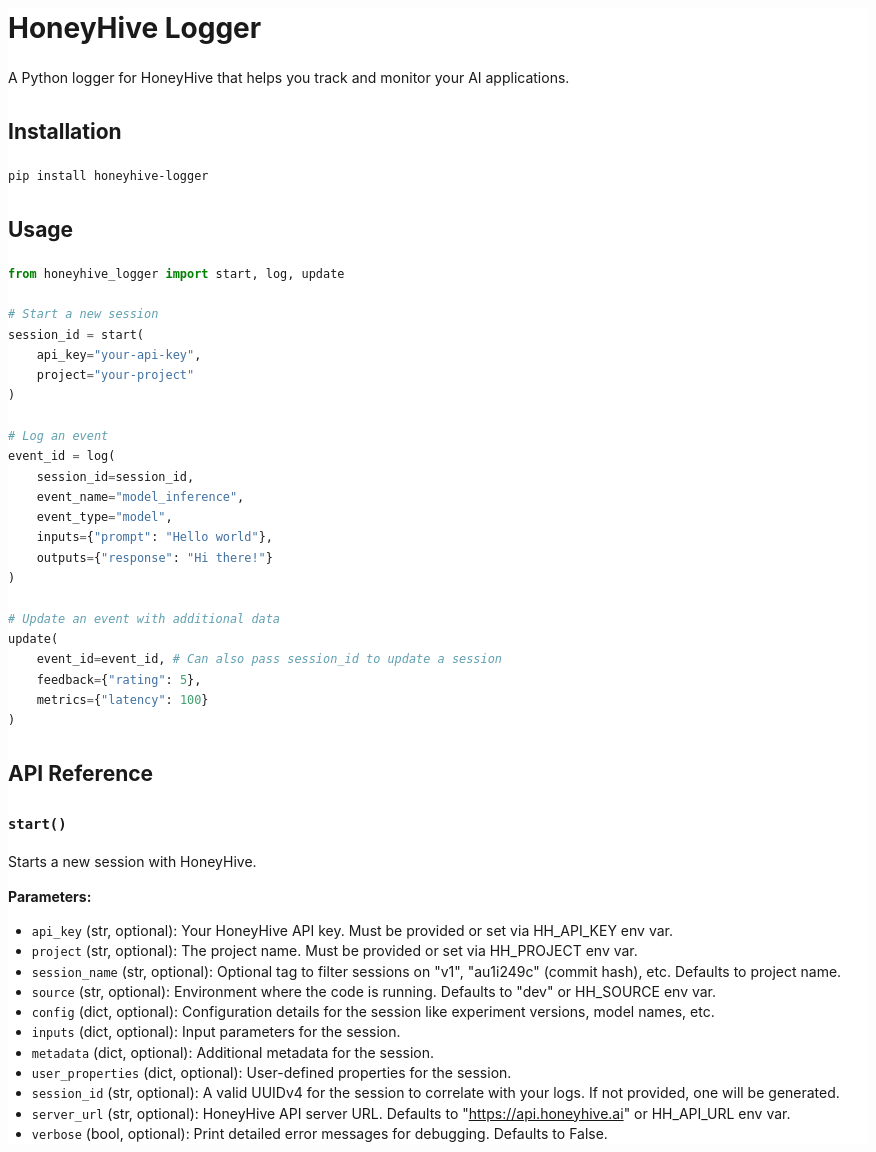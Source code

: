 # HoneyHive Logger

A Python logger for HoneyHive that helps you track and monitor your AI applications.

## Installation

```bash
pip install honeyhive-logger
```

## Usage

```python
from honeyhive_logger import start, log, update

# Start a new session
session_id = start(
    api_key="your-api-key",
    project="your-project"
)

# Log an event
event_id = log(
    session_id=session_id,
    event_name="model_inference",
    event_type="model",
    inputs={"prompt": "Hello world"},
    outputs={"response": "Hi there!"}
)

# Update an event with additional data
update(
    event_id=event_id, # Can also pass session_id to update a session
    feedback={"rating": 5},
    metrics={"latency": 100}
)
```

## API Reference

### `start()`

Starts a new session with HoneyHive.

**Parameters:**
- `api_key` (str, optional): Your HoneyHive API key. Must be provided or set via HH_API_KEY env var.
- `project` (str, optional): The project name. Must be provided or set via HH_PROJECT env var.
- `session_name` (str, optional): Optional tag to filter sessions on "v1", "au1i249c" (commit hash), etc. Defaults to project name.
- `source` (str, optional): Environment where the code is running. Defaults to "dev" or HH_SOURCE env var.
- `config` (dict, optional): Configuration details for the session like experiment versions, model names, etc.
- `inputs` (dict, optional): Input parameters for the session.
- `metadata` (dict, optional): Additional metadata for the session.
- `user_properties` (dict, optional): User-defined properties for the session.
- `session_id` (str, optional): A valid UUIDv4 for the session to correlate with your logs. If not provided, one will be generated.
- `server_url` (str, optional): HoneyHive API server URL. Defaults to "https://api.honeyhive.ai" or HH_API_URL env var.
- `verbose` (bool, optional): Print detailed error messages for debugging. Defaults to False.